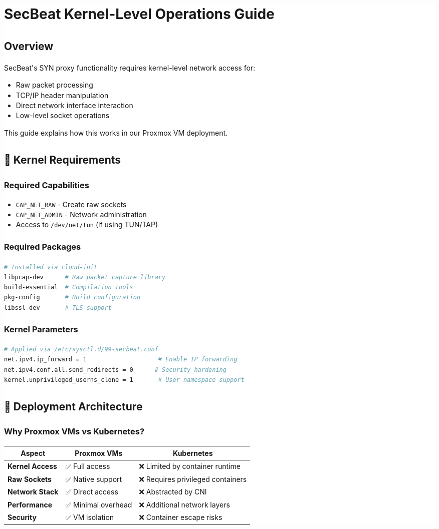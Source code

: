 # SecBeat Kernel-Level Operations Guide

## Overview

SecBeat's SYN proxy functionality requires kernel-level network access for:
- Raw packet processing
- TCP/IP header manipulation  
- Direct network interface interaction
- Low-level socket operations

This guide explains how this works in our Proxmox VM deployment.

## 🔧 Kernel Requirements

### Required Capabilities
- `CAP_NET_RAW` - Create raw sockets
- `CAP_NET_ADMIN` - Network administration
- Access to `/dev/net/tun` (if using TUN/TAP)

### Required Packages
```bash
# Installed via cloud-init
libpcap-dev      # Raw packet capture library
build-essential  # Compilation tools
pkg-config       # Build configuration
libssl-dev       # TLS support
```

### Kernel Parameters
```bash
# Applied via /etc/sysctl.d/99-secbeat.conf
net.ipv4.ip_forward = 1                    # Enable IP forwarding
net.ipv4.conf.all.send_redirects = 0      # Security hardening
kernel.unprivileged_userns_clone = 1       # User namespace support
```

## 🚀 Deployment Architecture

### Why Proxmox VMs vs Kubernetes?

| Aspect | Proxmox VMs | Kubernetes |
|--------|-------------|------------|
| **Kernel Access** | ✅ Full access | ❌ Limited by container runtime |
| **Raw Sockets** | ✅ Native support | ❌ Requires privileged containers |
| **Network Stack** | ✅ Direct access | ❌ Abstracted by CNI |
| **Performance** | ✅ Minimal overhead | ❌ Additional network layers |
| **Security** | ✅ VM isolation | ❌ Container escape risks |
